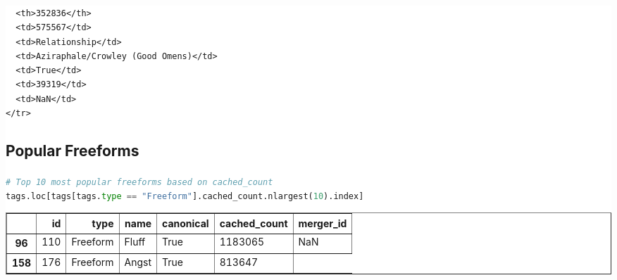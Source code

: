       <th>352836</th>
      <td>575567</td>
      <td>Relationship</td>
      <td>Aziraphale/Crowley (Good Omens)</td>
      <td>True</td>
      <td>39319</td>
      <td>NaN</td>
    </tr>
  </tbody>
</table>
</div>



## Popular Freeforms


```python
# Top 10 most popular freeforms based on cached_count
tags.loc[tags[tags.type == "Freeform"].cached_count.nlargest(10).index]
```




<div>
<style scoped>
    .dataframe tbody tr th:only-of-type {
        vertical-align: middle;
    }

    .dataframe tbody tr th {
        vertical-align: top;
    }

    .dataframe thead th {
        text-align: right;
    }
</style>
<table border="1" class="dataframe">
  <thead>
    <tr style="text-align: right;">
      <th></th>
      <th>id</th>
      <th>type</th>
      <th>name</th>
      <th>canonical</th>
      <th>cached_count</th>
      <th>merger_id</th>
    </tr>
  </thead>
  <tbody>
    <tr>
      <th>96</th>
      <td>110</td>
      <td>Freeform</td>
      <td>Fluff</td>
      <td>True</td>
      <td>1183065</td>
      <td>NaN</td>
    </tr>
    <tr>
      <th>158</th>
      <td>176</td>
      <td>Freeform</td>
      <td>Angst</td>
      <td>True</td>
      <td>813647</td>